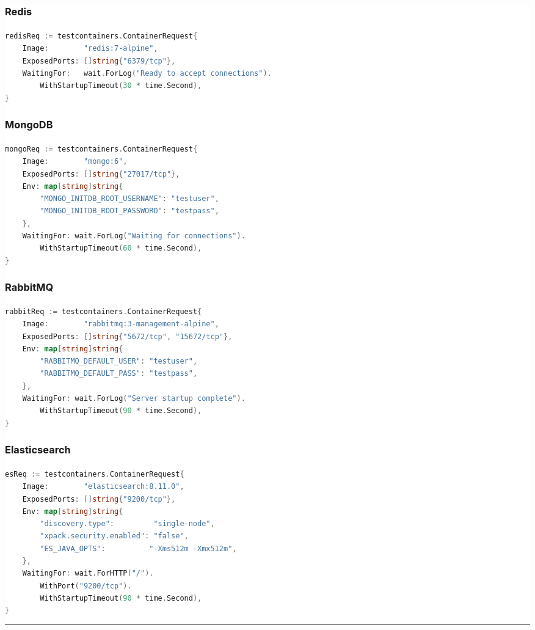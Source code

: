 ### Redis

```go
redisReq := testcontainers.ContainerRequest{
	Image:        "redis:7-alpine",
	ExposedPorts: []string{"6379/tcp"},
	WaitingFor:   wait.ForLog("Ready to accept connections").
		WithStartupTimeout(30 * time.Second),
}
```

### MongoDB

```go
mongoReq := testcontainers.ContainerRequest{
	Image:        "mongo:6",
	ExposedPorts: []string{"27017/tcp"},
	Env: map[string]string{
		"MONGO_INITDB_ROOT_USERNAME": "testuser",
		"MONGO_INITDB_ROOT_PASSWORD": "testpass",
	},
	WaitingFor: wait.ForLog("Waiting for connections").
		WithStartupTimeout(60 * time.Second),
}
```

### RabbitMQ

```go
rabbitReq := testcontainers.ContainerRequest{
	Image:        "rabbitmq:3-management-alpine",
	ExposedPorts: []string{"5672/tcp", "15672/tcp"},
	Env: map[string]string{
		"RABBITMQ_DEFAULT_USER": "testuser",
		"RABBITMQ_DEFAULT_PASS": "testpass",
	},
	WaitingFor: wait.ForLog("Server startup complete").
		WithStartupTimeout(90 * time.Second),
}
```

### Elasticsearch

```go
esReq := testcontainers.ContainerRequest{
	Image:        "elasticsearch:8.11.0",
	ExposedPorts: []string{"9200/tcp"},
	Env: map[string]string{
		"discovery.type":         "single-node",
		"xpack.security.enabled": "false",
		"ES_JAVA_OPTS":          "-Xms512m -Xmx512m",
	},
	WaitingFor: wait.ForHTTP("/").
		WithPort("9200/tcp").
		WithStartupTimeout(90 * time.Second),
}
```

---
